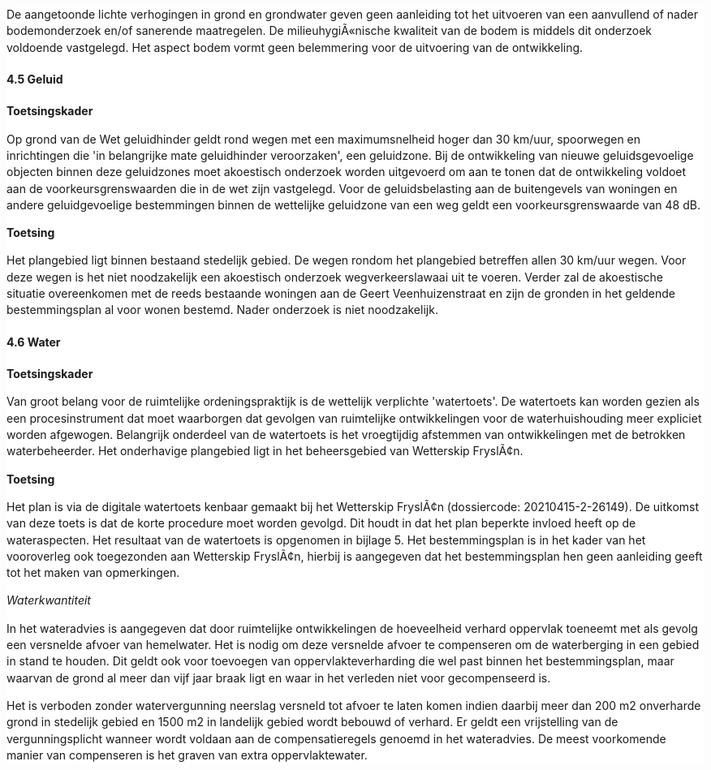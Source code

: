De aangetoonde lichte verhogingen in grond en grondwater geven geen aanleiding tot het uitvoeren van een aanvullend of nader bodemonderzoek en/of sanerende maatregelen. De milieuhygiÃ«nische kwaliteit van de bodem is middels dit onderzoek voldoende vastgelegd. Het aspect bodem vormt geen belemmering voor de uitvoering van de ontwikkeling.

#### 4\.5 Geluid

**Toetsingskader**

Op grond van de Wet geluidhinder geldt rond wegen met een maximumsnelheid hoger dan 30 km/uur, spoorwegen en inrichtingen die 'in belangrijke mate geluidhinder veroorzaken', een geluidzone. Bij de ontwikkeling van nieuwe geluidsgevoelige objecten binnen deze geluidzones moet akoestisch onderzoek worden uitgevoerd om aan te tonen dat de ontwikkeling voldoet aan de voorkeursgrenswaarden die in de wet zijn vastgelegd. Voor de geluidsbelasting aan de buitengevels van woningen en andere geluidgevoelige bestemmingen binnen de wettelijke geluidzone van een weg geldt een voorkeursgrenswaarde van 48 dB.

**Toetsing**

Het plangebied ligt binnen bestaand stedelijk gebied. De wegen rondom het plangebied betreffen allen 30 km/uur wegen. Voor deze wegen is het niet noodzakelijk een akoestisch onderzoek wegverkeerslawaai uit te voeren. Verder zal de akoestische situatie overeenkomen met de reeds bestaande woningen aan de Geert Veenhuizenstraat en zijn de gronden in het geldende bestemmingsplan al voor wonen bestemd. Nader onderzoek is niet noodzakelijk.

#### 4\.6 Water

**Toetsingskader**

Van groot belang voor de ruimtelijke ordeningspraktijk is de wettelijk verplichte 'watertoets'. De watertoets kan worden gezien als een procesinstrument dat moet waarborgen dat gevolgen van ruimtelijke ontwikkelingen voor de waterhuishouding meer expliciet worden afgewogen. Belangrijk onderdeel van de watertoets is het vroegtijdig afstemmen van ontwikkelingen met de betrokken waterbeheerder. Het onderhavige plangebied ligt in het beheersgebied van Wetterskip FryslÃ¢n.

**Toetsing**

Het plan is via de digitale watertoets kenbaar gemaakt bij het Wetterskip FryslÃ¢n (dossiercode: 20210415\-2\-26149\). De uitkomst van deze toets is dat de korte procedure moet worden gevolgd. Dit houdt in dat het plan beperkte invloed heeft op de wateraspecten. Het resultaat van de watertoets is opgenomen in bijlage 5. Het bestemmingsplan is in het kader van het vooroverleg ook toegezonden aan Wetterskip FryslÃ¢n, hierbij is aangegeven dat het bestemmingsplan hen geen aanleiding geeft tot het maken van opmerkingen.

*Waterkwantiteit*

In het wateradvies is aangegeven dat door ruimtelijke ontwikkelingen de hoeveelheid verhard oppervlak toeneemt met als gevolg een versnelde afvoer van hemelwater. Het is nodig om deze versnelde afvoer te compenseren om de waterberging in een gebied in stand te houden. Dit geldt ook voor toevoegen van oppervlakteverharding die wel past binnen het bestemmingsplan, maar waarvan de grond al meer dan vijf jaar braak ligt en waar in het verleden niet voor gecompenseerd is.

Het is verboden zonder watervergunning neerslag versneld tot afvoer te laten komen indien daarbij meer dan 200 m2 onverharde grond in stedelijk gebied en 1500 m2 in landelijk gebied wordt bebouwd of verhard. Er geldt een vrijstelling van de vergunningsplicht wanneer wordt voldaan aan de compensatieregels genoemd in het wateradvies. De meest voorkomende manier van compenseren is het graven van extra oppervlaktewater.
